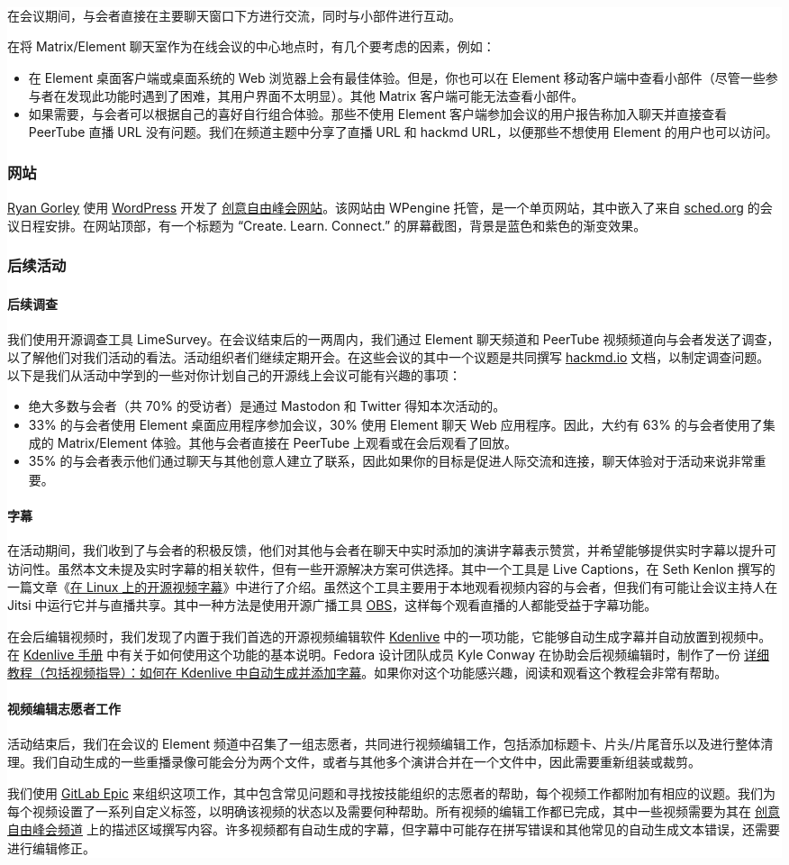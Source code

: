 
在会议期间，与会者直接在主要聊天窗口下方进行交流，同时与小部件进行互动。


在将 Matrix/Element 聊天室作为在线会议的中心地点时，有几个要考虑的因素，例如：


* 在 Element 桌面客户端或桌面系统的 Web 浏览器上会有最佳体验。但是，你也可以在 Element 移动客户端中查看小部件（尽管一些参与者在发现此功能时遇到了困难，其用户界面不太明显）。其他 Matrix 客户端可能无法查看小部件。
* 如果需要，与会者可以根据自己的喜好自行组合体验。那些不使用 Element 客户端参加会议的用户报告称加入聊天并直接查看 PeerTube 直播 URL 没有问题。我们在频道主题中分享了直播 URL 和 hackmd URL，以便那些不想使用 Element 的用户也可以访问。


### 网站


[Ryan Gorley](https://mastodon.social/@ryangorley) 使用 [WordPress](https://wordpress.com/) 开发了 [创意自由峰会网站](https://creativefreedomsummit.com/)。该网站由 WPengine 托管，是一个单页网站，其中嵌入了来自 [sched.org](http://sched.org) 的会议日程安排。在网站顶部，有一个标题为 “Create. Learn. Connect.” 的屏幕截图，背景是蓝色和紫色的渐变效果。


### 后续活动


#### 后续调查


我们使用开源调查工具 LimeSurvey。在会议结束后的一两周内，我们通过 Element 聊天频道和 PeerTube 视频频道向与会者发送了调查，以了解他们对我们活动的看法。活动组织者们继续定期开会。在这些会议的其中一个议题是共同撰写 [hackmd.io](http://hackmd.io) 文档，以制定调查问题。以下是我们从活动中学到的一些对你计划自己的开源线上会议可能有兴趣的事项：


* 绝大多数与会者（共 70% 的受访者）是通过 Mastodon 和 Twitter 得知本次活动的。
* 33% 的与会者使用 Element 桌面应用程序参加会议，30% 使用 Element 聊天 Web 应用程序。因此，大约有 63% 的与会者使用了集成的 Matrix/Element 体验。其他与会者直接在 PeerTube 上观看或在会后观看了回放。
* 35% 的与会者表示他们通过聊天与其他创意人建立了联系，因此如果你的目标是促进人际交流和连接，聊天体验对于活动来说非常重要。


#### 字幕


在活动期间，我们收到了与会者的积极反馈，他们对其他与会者在聊天中实时添加的演讲字幕表示赞赏，并希望能够提供实时字幕以提升可访问性。虽然本文未提及实时字幕的相关软件，但有一些开源解决方案可供选择。其中一个工具是 Live Captions，在 Seth Kenlon 撰写的一篇文章《[在 Linux 上的开源视频字幕](https://opensource.com/article/23/2/live-captions-linux)》中进行了介绍。虽然这个工具主要用于本地观看视频内容的与会者，但我们有可能让会议主持人在 Jitsi 中运行它并与直播共享。其中一种方法是使用开源广播工具 [OBS](https://obsproject.com/)，这样每个观看直播的人都能受益于字幕功能。


在会后编辑视频时，我们发现了内置于我们首选的开源视频编辑软件 [Kdenlive](https://kdenlive.org/) 中的一项功能，它能够自动生成字幕并自动放置到视频中。在 [Kdenlive 手册](https://docs.kdenlive.org/en/effects_and_compositions/speech_to_text.html) 中有关于如何使用这个功能的基本说明。Fedora 设计团队成员 Kyle Conway 在协助会后视频编辑时，制作了一份 [详细教程（包括视频指导）：如何在 Kdenlive 中自动生成并添加字幕](https://gitlab.com/groups/fedora/design/-/epics/23#video-captioning-and-handoff)。如果你对这个功能感兴趣，阅读和观看这个教程会非常有帮助。


#### 视频编辑志愿者工作


活动结束后，我们在会议的 Element 频道中召集了一组志愿者，共同进行视频编辑工作，包括添加标题卡、片头/片尾音乐以及进行整体清理。我们自动生成的一些重播录像可能会分为两个文件，或者与其他多个演讲合并在一个文件中，因此需要重新组装或裁剪。


我们使用 [GitLab Epic](https://gitlab.com/groups/fedora/design/-/epics/23) 来组织这项工作，其中包含常见问题和寻找按技能组织的志愿者的帮助，每个视频工作都附加有相应的议题。我们为每个视频设置了一系列自定义标签，以明确该视频的状态以及需要何种帮助。所有视频的编辑工作都已完成，其中一些视频需要为其在 [创意自由峰会频道](https://peertube.linuxrocks.online/c/creativefreedom/videos) 上的描述区域撰写内容。许多视频都有自动生成的字幕，但字幕中可能存在拼写错误和其他常见的自动生成文本错误，还需要进行编辑修正。
